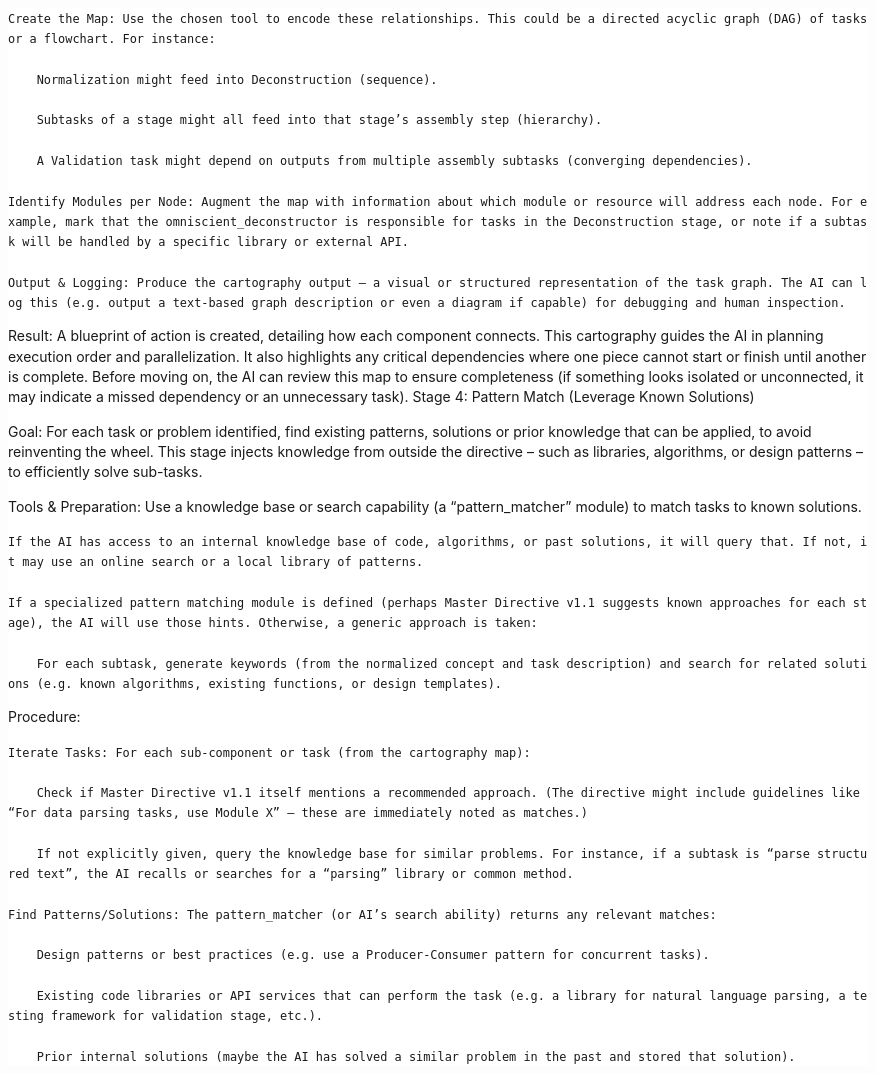     Create the Map: Use the chosen tool to encode these relationships. This could be a directed acyclic graph (DAG) of tasks or a flowchart. For instance:

        Normalization might feed into Deconstruction (sequence).

        Subtasks of a stage might all feed into that stage’s assembly step (hierarchy).

        A Validation task might depend on outputs from multiple assembly subtasks (converging dependencies).

    Identify Modules per Node: Augment the map with information about which module or resource will address each node. For example, mark that the omniscient_deconstructor is responsible for tasks in the Deconstruction stage, or note if a subtask will be handled by a specific library or external API.

    Output & Logging: Produce the cartography output – a visual or structured representation of the task graph. The AI can log this (e.g. output a text-based graph description or even a diagram if capable) for debugging and human inspection.

Result: A blueprint of action is created, detailing how each component connects. This cartography guides the AI in planning execution order and parallelization. It also highlights any critical dependencies where one piece cannot start or finish until another is complete. Before moving on, the AI can review this map to ensure completeness (if something looks isolated or unconnected, it may indicate a missed dependency or an unnecessary task).
Stage 4: Pattern Match (Leverage Known Solutions)

Goal: For each task or problem identified, find existing patterns, solutions or prior knowledge that can be applied, to avoid reinventing the wheel. This stage injects knowledge from outside the directive – such as libraries, algorithms, or design patterns – to efficiently solve sub-tasks.

Tools & Preparation: Use a knowledge base or search capability (a “pattern_matcher” module) to match tasks to known solutions.

    If the AI has access to an internal knowledge base of code, algorithms, or past solutions, it will query that. If not, it may use an online search or a local library of patterns.

    If a specialized pattern matching module is defined (perhaps Master Directive v1.1 suggests known approaches for each stage), the AI will use those hints. Otherwise, a generic approach is taken:

        For each subtask, generate keywords (from the normalized concept and task description) and search for related solutions (e.g. known algorithms, existing functions, or design templates).

Procedure:

    Iterate Tasks: For each sub-component or task (from the cartography map):

        Check if Master Directive v1.1 itself mentions a recommended approach. (The directive might include guidelines like “For data parsing tasks, use Module X” – these are immediately noted as matches.)

        If not explicitly given, query the knowledge base for similar problems. For instance, if a subtask is “parse structured text”, the AI recalls or searches for a “parsing” library or common method.

    Find Patterns/Solutions: The pattern_matcher (or AI’s search ability) returns any relevant matches:

        Design patterns or best practices (e.g. use a Producer-Consumer pattern for concurrent tasks).

        Existing code libraries or API services that can perform the task (e.g. a library for natural language parsing, a testing framework for validation stage, etc.).

        Prior internal solutions (maybe the AI has solved a similar problem in the past and stored that solution).
